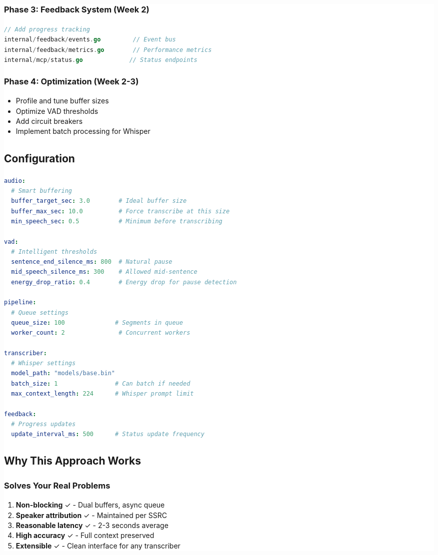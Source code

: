 ### Phase 3: Feedback System (Week 2)
```go
// Add progress tracking
internal/feedback/events.go         // Event bus
internal/feedback/metrics.go        // Performance metrics
internal/mcp/status.go             // Status endpoints
```

### Phase 4: Optimization (Week 2-3)
- Profile and tune buffer sizes
- Optimize VAD thresholds
- Add circuit breakers
- Implement batch processing for Whisper

## Configuration

```yaml
audio:
  # Smart buffering
  buffer_target_sec: 3.0        # Ideal buffer size
  buffer_max_sec: 10.0          # Force transcribe at this size
  min_speech_sec: 0.5           # Minimum before transcribing
  
vad:
  # Intelligent thresholds
  sentence_end_silence_ms: 800  # Natural pause
  mid_speech_silence_ms: 300    # Allowed mid-sentence
  energy_drop_ratio: 0.4        # Energy drop for pause detection

pipeline:
  # Queue settings
  queue_size: 100              # Segments in queue
  worker_count: 2               # Concurrent workers
  
transcriber:
  # Whisper settings
  model_path: "models/base.bin"
  batch_size: 1                # Can batch if needed
  max_context_length: 224      # Whisper prompt limit

feedback:
  # Progress updates
  update_interval_ms: 500      # Status update frequency
```

## Why This Approach Works

### Solves Your Real Problems
1. **Non-blocking** ✓ - Dual buffers, async queue
2. **Speaker attribution** ✓ - Maintained per SSRC
3. **Reasonable latency** ✓ - 2-3 seconds average
4. **High accuracy** ✓ - Full context preserved
5. **Extensible** ✓ - Clean interface for any transcriber
